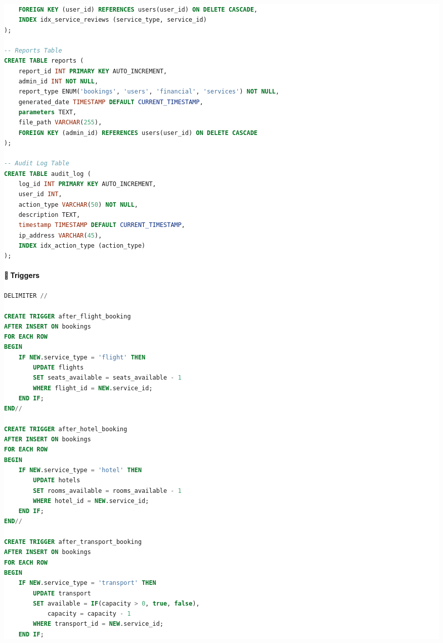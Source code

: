 ```sql
    FOREIGN KEY (user_id) REFERENCES users(user_id) ON DELETE CASCADE,
    INDEX idx_service_reviews (service_type, service_id)
);

-- Reports Table
CREATE TABLE reports (
    report_id INT PRIMARY KEY AUTO_INCREMENT,
    admin_id INT NOT NULL,
    report_type ENUM('bookings', 'users', 'financial', 'services') NOT NULL,
    generated_date TIMESTAMP DEFAULT CURRENT_TIMESTAMP,
    parameters TEXT,
    file_path VARCHAR(255),
    FOREIGN KEY (admin_id) REFERENCES users(user_id) ON DELETE CASCADE
);

-- Audit Log Table
CREATE TABLE audit_log (
    log_id INT PRIMARY KEY AUTO_INCREMENT,
    user_id INT,
    action_type VARCHAR(50) NOT NULL,
    description TEXT,
    timestamp TIMESTAMP DEFAULT CURRENT_TIMESTAMP,
    ip_address VARCHAR(45),
    INDEX idx_action_type (action_type)
);
```

#### 🔁 Triggers
```sql
DELIMITER //

CREATE TRIGGER after_flight_booking
AFTER INSERT ON bookings
FOR EACH ROW
BEGIN
    IF NEW.service_type = 'flight' THEN
        UPDATE flights
        SET seats_available = seats_available - 1
        WHERE flight_id = NEW.service_id;
    END IF;
END//

CREATE TRIGGER after_hotel_booking
AFTER INSERT ON bookings
FOR EACH ROW
BEGIN
    IF NEW.service_type = 'hotel' THEN
        UPDATE hotels
        SET rooms_available = rooms_available - 1
        WHERE hotel_id = NEW.service_id;
    END IF;
END//

CREATE TRIGGER after_transport_booking
AFTER INSERT ON bookings
FOR EACH ROW
BEGIN
    IF NEW.service_type = 'transport' THEN
        UPDATE transport
        SET available = IF(capacity > 0, true, false),
            capacity = capacity - 1
        WHERE transport_id = NEW.service_id;
    END IF;
```